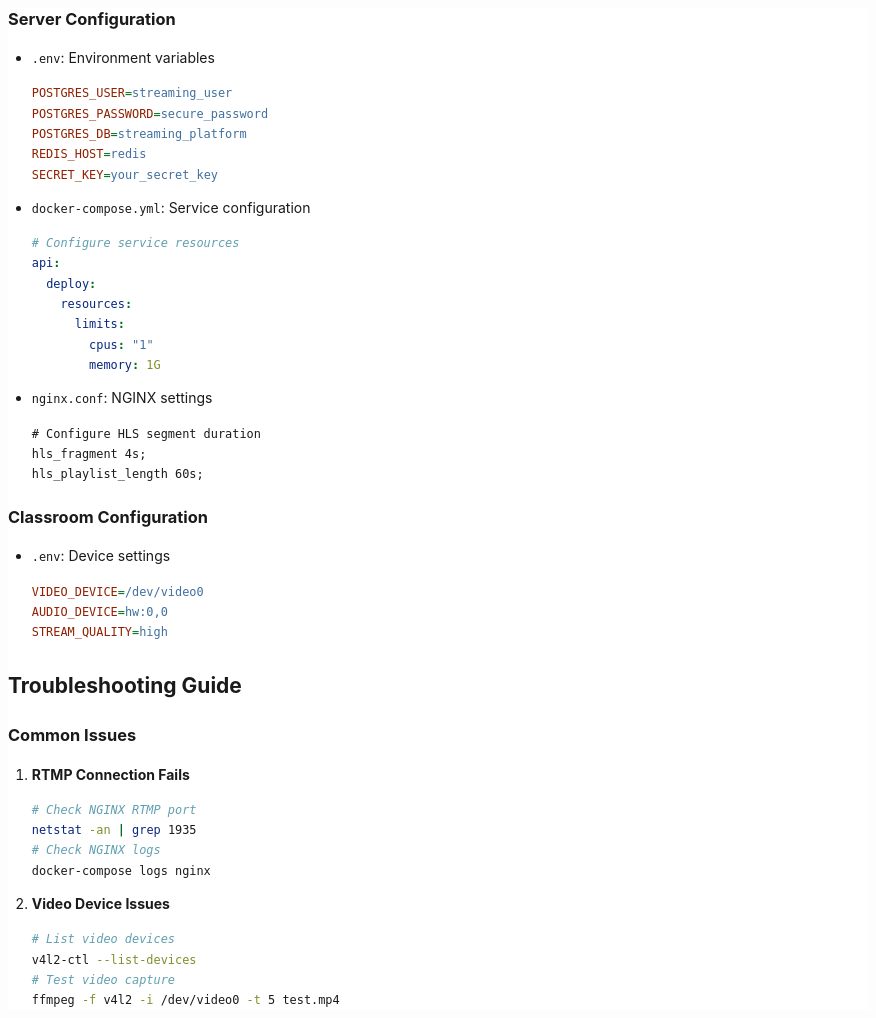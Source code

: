 ### Server Configuration

- `.env`: Environment variables

  ```ini
  POSTGRES_USER=streaming_user
  POSTGRES_PASSWORD=secure_password
  POSTGRES_DB=streaming_platform
  REDIS_HOST=redis
  SECRET_KEY=your_secret_key
  ```

- `docker-compose.yml`: Service configuration

  ```yaml
  # Configure service resources
  api:
    deploy:
      resources:
        limits:
          cpus: "1"
          memory: 1G
  ```

- `nginx.conf`: NGINX settings
  ```nginx
  # Configure HLS segment duration
  hls_fragment 4s;
  hls_playlist_length 60s;
  ```

### Classroom Configuration

- `.env`: Device settings
  ```ini
  VIDEO_DEVICE=/dev/video0
  AUDIO_DEVICE=hw:0,0
  STREAM_QUALITY=high
  ```

## Troubleshooting Guide

### Common Issues

1. **RTMP Connection Fails**

   ```bash
   # Check NGINX RTMP port
   netstat -an | grep 1935
   # Check NGINX logs
   docker-compose logs nginx
   ```

2. **Video Device Issues**

   ```bash
   # List video devices
   v4l2-ctl --list-devices
   # Test video capture
   ffmpeg -f v4l2 -i /dev/video0 -t 5 test.mp4
   ```
